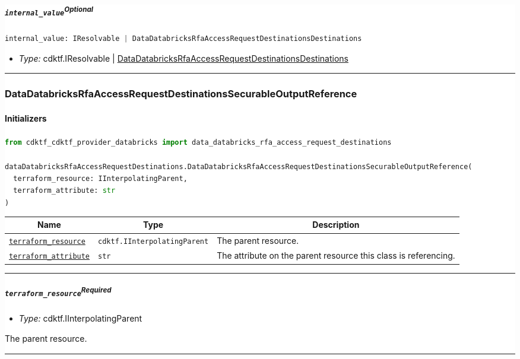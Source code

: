##### `internal_value`<sup>Optional</sup> <a name="internal_value" id="@cdktf/provider-databricks.dataDatabricksRfaAccessRequestDestinations.DataDatabricksRfaAccessRequestDestinationsDestinationsOutputReference.property.internalValue"></a>

```python
internal_value: IResolvable | DataDatabricksRfaAccessRequestDestinationsDestinations
```

- *Type:* cdktf.IResolvable | <a href="#@cdktf/provider-databricks.dataDatabricksRfaAccessRequestDestinations.DataDatabricksRfaAccessRequestDestinationsDestinations">DataDatabricksRfaAccessRequestDestinationsDestinations</a>

---


### DataDatabricksRfaAccessRequestDestinationsSecurableOutputReference <a name="DataDatabricksRfaAccessRequestDestinationsSecurableOutputReference" id="@cdktf/provider-databricks.dataDatabricksRfaAccessRequestDestinations.DataDatabricksRfaAccessRequestDestinationsSecurableOutputReference"></a>

#### Initializers <a name="Initializers" id="@cdktf/provider-databricks.dataDatabricksRfaAccessRequestDestinations.DataDatabricksRfaAccessRequestDestinationsSecurableOutputReference.Initializer"></a>

```python
from cdktf_cdktf_provider_databricks import data_databricks_rfa_access_request_destinations

dataDatabricksRfaAccessRequestDestinations.DataDatabricksRfaAccessRequestDestinationsSecurableOutputReference(
  terraform_resource: IInterpolatingParent,
  terraform_attribute: str
)
```

| **Name** | **Type** | **Description** |
| --- | --- | --- |
| <code><a href="#@cdktf/provider-databricks.dataDatabricksRfaAccessRequestDestinations.DataDatabricksRfaAccessRequestDestinationsSecurableOutputReference.Initializer.parameter.terraformResource">terraform_resource</a></code> | <code>cdktf.IInterpolatingParent</code> | The parent resource. |
| <code><a href="#@cdktf/provider-databricks.dataDatabricksRfaAccessRequestDestinations.DataDatabricksRfaAccessRequestDestinationsSecurableOutputReference.Initializer.parameter.terraformAttribute">terraform_attribute</a></code> | <code>str</code> | The attribute on the parent resource this class is referencing. |

---

##### `terraform_resource`<sup>Required</sup> <a name="terraform_resource" id="@cdktf/provider-databricks.dataDatabricksRfaAccessRequestDestinations.DataDatabricksRfaAccessRequestDestinationsSecurableOutputReference.Initializer.parameter.terraformResource"></a>

- *Type:* cdktf.IInterpolatingParent

The parent resource.

---